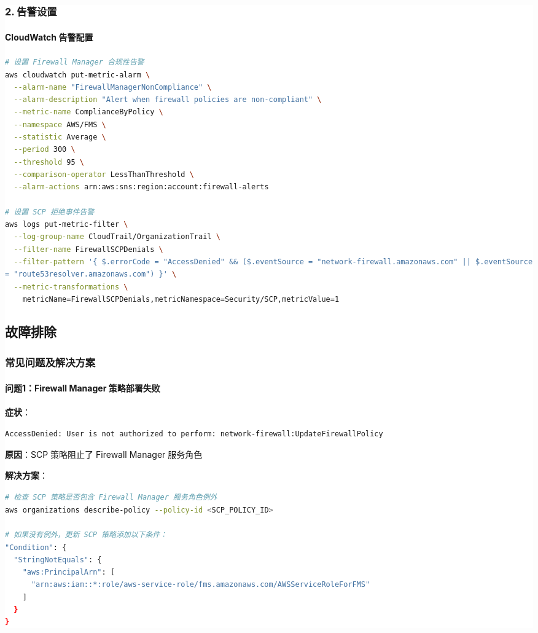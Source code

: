 ### 2. 告警设置

#### CloudWatch 告警配置
```bash
# 设置 Firewall Manager 合规性告警
aws cloudwatch put-metric-alarm \
  --alarm-name "FirewallManagerNonCompliance" \
  --alarm-description "Alert when firewall policies are non-compliant" \
  --metric-name ComplianceByPolicy \
  --namespace AWS/FMS \
  --statistic Average \
  --period 300 \
  --threshold 95 \
  --comparison-operator LessThanThreshold \
  --alarm-actions arn:aws:sns:region:account:firewall-alerts

# 设置 SCP 拒绝事件告警
aws logs put-metric-filter \
  --log-group-name CloudTrail/OrganizationTrail \
  --filter-name FirewallSCPDenials \
  --filter-pattern '{ $.errorCode = "AccessDenied" && ($.eventSource = "network-firewall.amazonaws.com" || $.eventSource = "route53resolver.amazonaws.com") }' \
  --metric-transformations \
    metricName=FirewallSCPDenials,metricNamespace=Security/SCP,metricValue=1
```

## 故障排除

### 常见问题及解决方案

#### 问题1：Firewall Manager 策略部署失败
**症状**：
```
AccessDenied: User is not authorized to perform: network-firewall:UpdateFirewallPolicy
```

**原因**：SCP 策略阻止了 Firewall Manager 服务角色

**解决方案**：
```bash
# 检查 SCP 策略是否包含 Firewall Manager 服务角色例外
aws organizations describe-policy --policy-id <SCP_POLICY_ID>

# 如果没有例外，更新 SCP 策略添加以下条件：
"Condition": {
  "StringNotEquals": {
    "aws:PrincipalArn": [
      "arn:aws:iam::*:role/aws-service-role/fms.amazonaws.com/AWSServiceRoleForFMS"
    ]
  }
}
```
